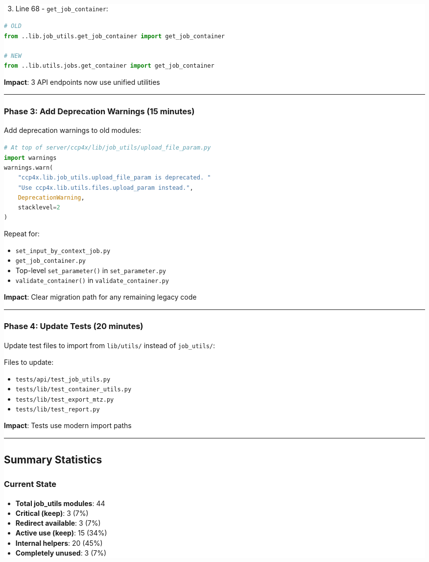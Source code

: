 3. Line 68 - `get_job_container`:
```python
# OLD
from ..lib.job_utils.get_job_container import get_job_container

# NEW
from ..lib.utils.jobs.get_container import get_job_container
```

**Impact**: 3 API endpoints now use unified utilities

---

### Phase 3: Add Deprecation Warnings (15 minutes)

Add deprecation warnings to old modules:

```python
# At top of server/ccp4x/lib/job_utils/upload_file_param.py
import warnings
warnings.warn(
    "ccp4x.lib.job_utils.upload_file_param is deprecated. "
    "Use ccp4x.lib.utils.files.upload_param instead.",
    DeprecationWarning,
    stacklevel=2
)
```

Repeat for:
- `set_input_by_context_job.py`
- `get_job_container.py`
- Top-level `set_parameter()` in `set_parameter.py`
- `validate_container()` in `validate_container.py`

**Impact**: Clear migration path for any remaining legacy code

---

### Phase 4: Update Tests (20 minutes)

Update test files to import from `lib/utils/` instead of `job_utils/`:

Files to update:
- `tests/api/test_job_utils.py`
- `tests/lib/test_container_utils.py`
- `tests/lib/test_export_mtz.py`
- `tests/lib/test_report.py`

**Impact**: Tests use modern import paths

---

## Summary Statistics

### Current State
- **Total job_utils modules**: 44
- **Critical (keep)**: 3 (7%)
- **Redirect available**: 3 (7%)
- **Active use (keep)**: 15 (34%)
- **Internal helpers**: 20 (45%)
- **Completely unused**: 3 (7%)
